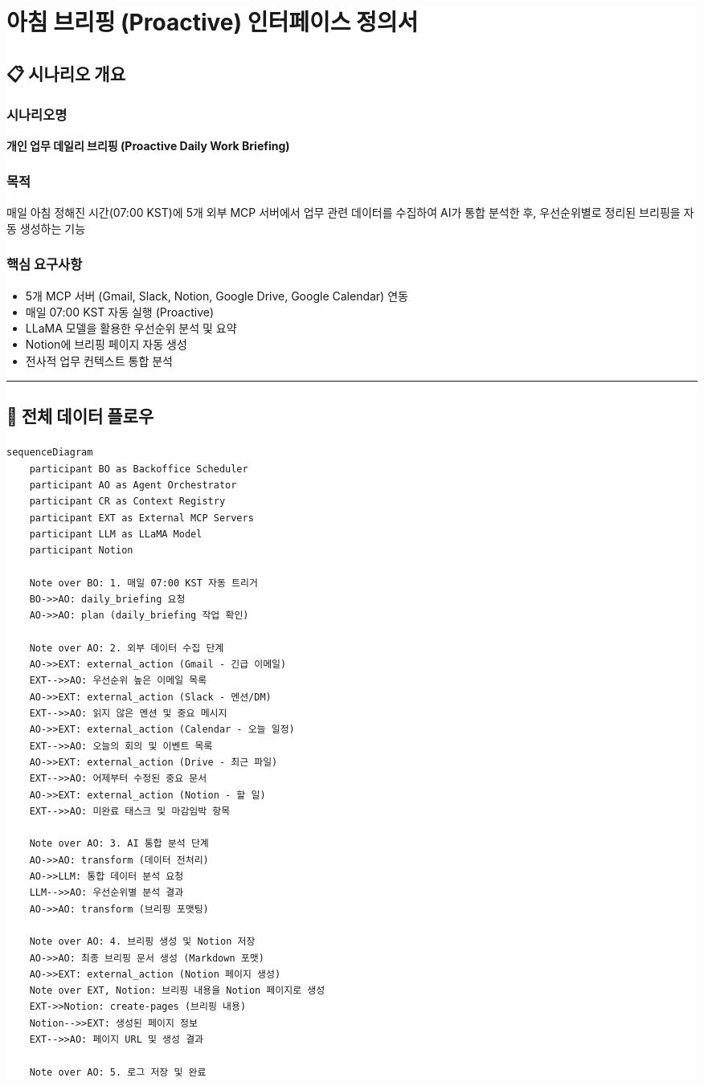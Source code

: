 # 아침 브리핑 (Proactive) 인터페이스 정의서

## 📋 시나리오 개요

### 시나리오명
**개인 업무 데일리 브리핑 (Proactive Daily Work Briefing)**

### 목적
매일 아침 정해진 시간(07:00 KST)에 5개 외부 MCP 서버에서 업무 관련 데이터를 수집하여 AI가 통합 분석한 후, 우선순위별로 정리된 브리핑을 자동 생성하는 기능

### 핵심 요구사항
- 5개 MCP 서버 (Gmail, Slack, Notion, Google Drive, Google Calendar) 연동
- 매일 07:00 KST 자동 실행 (Proactive)
- LLaMA 모델을 활용한 우선순위 분석 및 요약
- Notion에 브리핑 페이지 자동 생성
- 전사적 업무 컨텍스트 통합 분석

---

## 🔄 전체 데이터 플로우

```mermaid
sequenceDiagram
    participant BO as Backoffice Scheduler
    participant AO as Agent Orchestrator
    participant CR as Context Registry
    participant EXT as External MCP Servers
    participant LLM as LLaMA Model
    participant Notion

    Note over BO: 1. 매일 07:00 KST 자동 트리거
    BO->>AO: daily_briefing 요청
    AO->>AO: plan (daily_briefing 작업 확인)

    Note over AO: 2. 외부 데이터 수집 단계
    AO->>EXT: external_action (Gmail - 긴급 이메일)
    EXT-->>AO: 우선순위 높은 이메일 목록
    AO->>EXT: external_action (Slack - 멘션/DM)
    EXT-->>AO: 읽지 않은 멘션 및 중요 메시지
    AO->>EXT: external_action (Calendar - 오늘 일정)
    EXT-->>AO: 오늘의 회의 및 이벤트 목록
    AO->>EXT: external_action (Drive - 최근 파일)
    EXT-->>AO: 어제부터 수정된 중요 문서
    AO->>EXT: external_action (Notion - 할 일)
    EXT-->>AO: 미완료 태스크 및 마감임박 항목

    Note over AO: 3. AI 통합 분석 단계
    AO->>AO: transform (데이터 전처리)
    AO->>LLM: 통합 데이터 분석 요청
    LLM-->>AO: 우선순위별 분석 결과
    AO->>AO: transform (브리핑 포맷팅)

    Note over AO: 4. 브리핑 생성 및 Notion 저장
    AO->>AO: 최종 브리핑 문서 생성 (Markdown 포맷)
    AO->>EXT: external_action (Notion 페이지 생성)
    Note over EXT, Notion: 브리핑 내용을 Notion 페이지로 생성
    EXT->>Notion: create-pages (브리핑 내용)
    Notion-->>EXT: 생성된 페이지 정보
    EXT-->>AO: 페이지 URL 및 생성 결과

    Note over AO: 5. 로그 저장 및 완료
```
